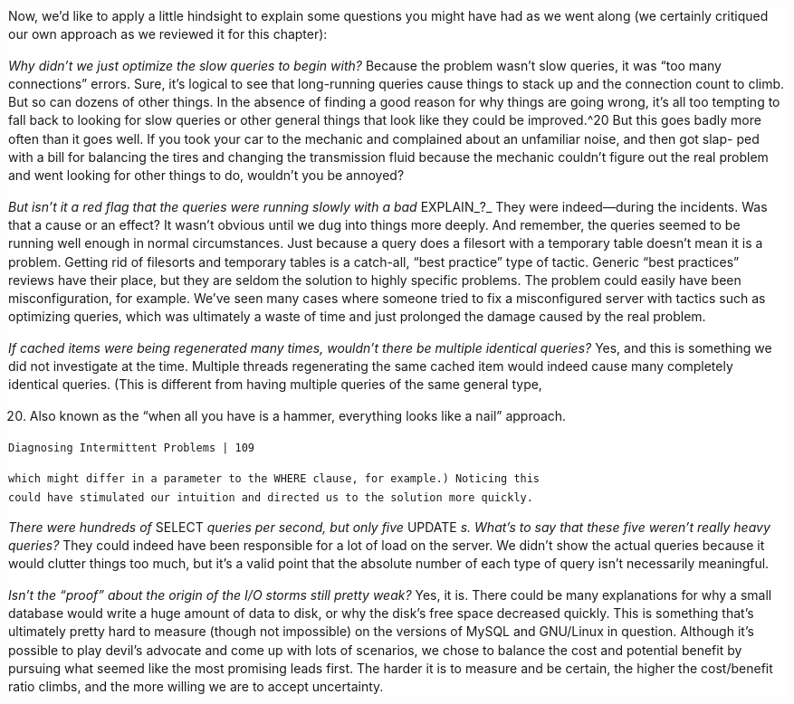 Now, we’d like to apply a little hindsight to explain some questions you might have
had as we went along (we certainly critiqued our own approach as we reviewed it for
this chapter):

_Why didn’t we just optimize the slow queries to begin with?_
Because the problem wasn’t slow queries, it was “too many connections” errors.
Sure, it’s logical to see that long-running queries cause things to stack up and the
connection count to climb. But so can dozens of other things. In the absence of
finding a good reason for why things are going wrong, it’s all too tempting to fall
back to looking for slow queries or other general things that look like they could
be improved.^20 But this goes badly more often than it goes well. If you took your
car to the mechanic and complained about an unfamiliar noise, and then got slap-
ped with a bill for balancing the tires and changing the transmission fluid because
the mechanic couldn’t figure out the real problem and went looking for other things
to do, wouldn’t you be annoyed?

_But isn’t it a red flag that the queries were running slowly with a bad_ EXPLAIN_?_
They were indeed—during the incidents. Was that a cause or an effect? It wasn’t
obvious until we dug into things more deeply. And remember, the queries seemed
to be running well enough in normal circumstances. Just because a query does a
filesort with a temporary table doesn’t mean it is a problem. Getting rid of filesorts
and temporary tables is a catch-all, “best practice” type of tactic.
Generic “best practices” reviews have their place, but they are seldom the solution
to highly specific problems. The problem could easily have been misconfiguration,
for example. We’ve seen many cases where someone tried to fix a misconfigured
server with tactics such as optimizing queries, which was ultimately a waste of time
and just prolonged the damage caused by the real problem.

_If cached items were being regenerated many times, wouldn’t there be multiple identical
queries?_
Yes, and this is something we did not investigate at the time. Multiple threads
regenerating the same cached item would indeed cause many completely identical
queries. (This is different from having multiple queries of the same general type,

20. Also known as the “when all you have is a hammer, everything looks like a nail” approach.

```
Diagnosing Intermittent Problems | 109
```

```
which might differ in a parameter to the WHERE clause, for example.) Noticing this
could have stimulated our intuition and directed us to the solution more quickly.
```
_There were hundreds of_ SELECT _queries per second, but only five_ UPDATE _s. What’s to say
that these five weren’t really heavy queries?_
They could indeed have been responsible for a lot of load on the server. We didn’t
show the actual queries because it would clutter things too much, but it’s a valid
point that the absolute number of each type of query isn’t necessarily meaningful.

_Isn’t the “proof” about the origin of the I/O storms still pretty weak?_
Yes, it is. There could be many explanations for why a small database would write
a huge amount of data to disk, or why the disk’s free space decreased quickly. This
is something that’s ultimately pretty hard to measure (though not impossible) on
the versions of MySQL and GNU/Linux in question. Although it’s possible to play
devil’s advocate and come up with lots of scenarios, we chose to balance the cost
and potential benefit by pursuing what seemed like the most promising leads first.
The harder it is to measure and be certain, the higher the cost/benefit ratio climbs,
and the more willing we are to accept uncertainty.
